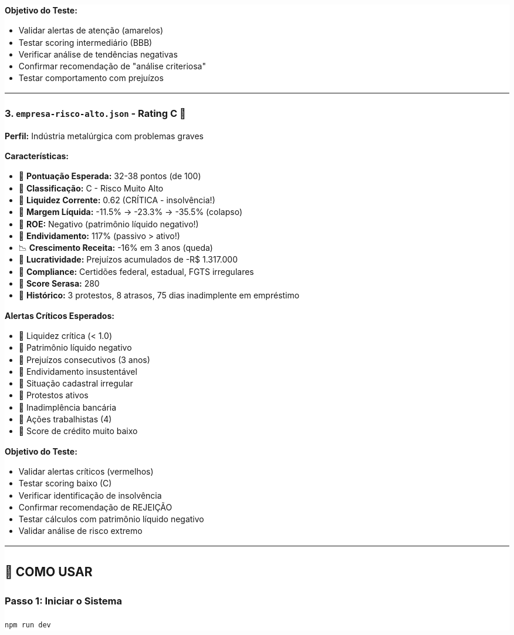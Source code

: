 **Objetivo do Teste:**
- Validar alertas de atenção (amarelos)
- Testar scoring intermediário (BBB)
- Verificar análise de tendências negativas
- Confirmar recomendação de "análise criteriosa"
- Testar comportamento com prejuízos

---

### 3. `empresa-risco-alto.json` - Rating C 🔴
**Perfil:** Indústria metalúrgica com problemas graves

**Características:**
- 🔴 **Pontuação Esperada:** 32-38 pontos (de 100)
- 🔴 **Classificação:** C - Risco Muito Alto
- 🔴 **Liquidez Corrente:** 0.62 (CRÍTICA - insolvência!)
- 🔴 **Margem Líquida:** -11.5% → -23.3% → -35.5% (colapso)
- 🔴 **ROE:** Negativo (patrimônio líquido negativo!)
- 🔴 **Endividamento:** 117% (passivo > ativo!)
- 📉 **Crescimento Receita:** -16% em 3 anos (queda)
- 🔴 **Lucratividade:** Prejuízos acumulados de -R$ 1.317.000
- 🔴 **Compliance:** Certidões federal, estadual, FGTS irregulares
- 🔴 **Score Serasa:** 280
- 🔴 **Histórico:** 3 protestos, 8 atrasos, 75 dias inadimplente em empréstimo

**Alertas Críticos Esperados:**
- 🔴 Liquidez crítica (< 1.0)
- 🔴 Patrimônio líquido negativo
- 🔴 Prejuízos consecutivos (3 anos)
- 🔴 Endividamento insustentável
- 🔴 Situação cadastral irregular
- 🔴 Protestos ativos
- 🔴 Inadimplência bancária
- 🔴 Ações trabalhistas (4)
- 🔴 Score de crédito muito baixo

**Objetivo do Teste:**
- Validar alertas críticos (vermelhos)
- Testar scoring baixo (C)
- Verificar identificação de insolvência
- Confirmar recomendação de REJEIÇÃO
- Testar cálculos com patrimônio líquido negativo
- Validar análise de risco extremo

---

## 🚀 COMO USAR

### Passo 1: Iniciar o Sistema
```bash
npm run dev
```
